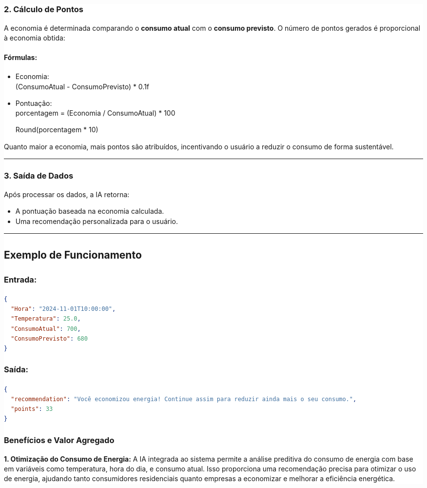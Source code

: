 
### 2. Cálculo de Pontos  
A economia é determinada comparando o **consumo atual** com o **consumo previsto**. O número de pontos gerados é proporcional à economia obtida:  

#### Fórmulas:  
- Economia:  
    (ConsumoAtual - ConsumoPrevisto) * 0.1f
- Pontuação:  
    porcentagem = (Economia / ConsumoAtual) * 100

    Round(porcentagem * 10)

Quanto maior a economia, mais pontos são atribuídos, incentivando o usuário a reduzir o consumo de forma sustentável.  

---

### 3. Saída de Dados  
Após processar os dados, a IA retorna:  
- A pontuação baseada na economia calculada.  
- Uma recomendação personalizada para o usuário.  

---

## **Exemplo de Funcionamento**  

### **Entrada:**  
```json
{
  "Hora": "2024-11-01T10:00:00",
  "Temperatura": 25.0,
  "ConsumoAtual": 700,
  "ConsumoPrevisto": 680
}
```

### **Saída:**  
```json
{
  "recommendation": "Você economizou energia! Continue assim para reduzir ainda mais o seu consumo.",
  "points": 33
}
```

### Benefícios e Valor Agregado

**1. Otimização do Consumo de Energia:**
A IA integrada ao sistema permite a análise preditiva do consumo de energia com base em variáveis como temperatura, hora do dia, e consumo atual. Isso proporciona uma recomendação precisa para otimizar o uso de energia, ajudando tanto consumidores residenciais quanto empresas a economizar e melhorar a eficiência energética.
